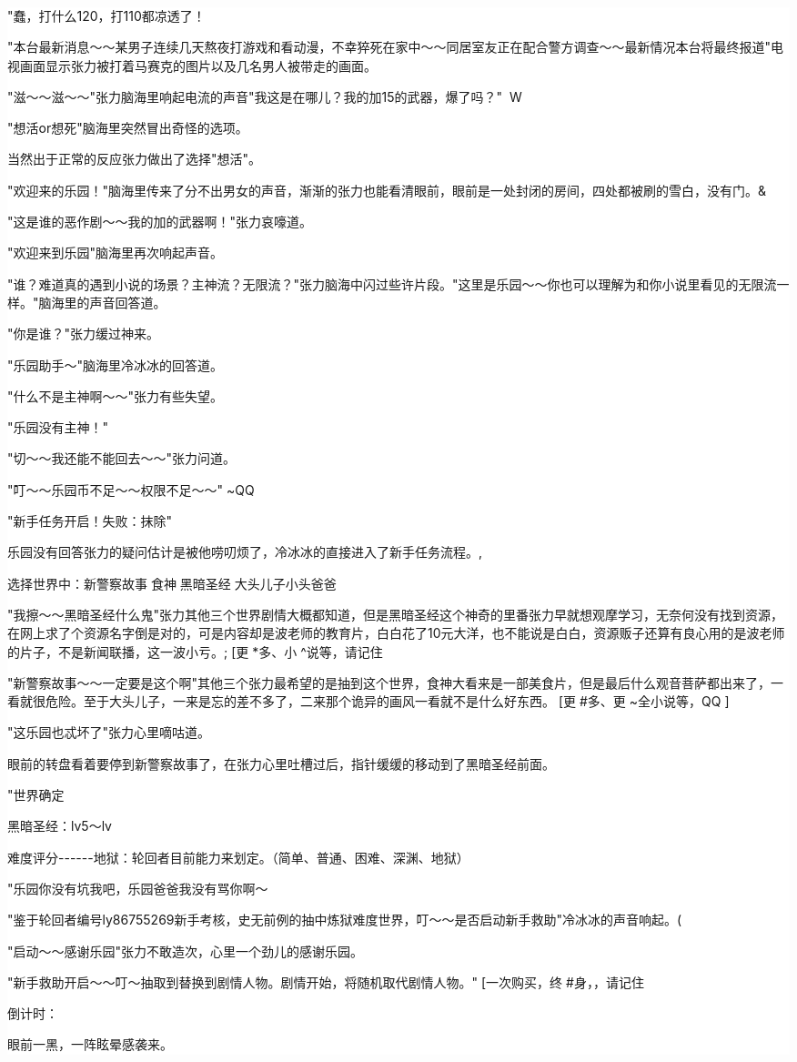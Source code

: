 "蠢，打什么120，打110都凉透了！

"本台最新消息～～某男子连续几天熬夜打游戏和看动漫，不幸猝死在家中～～同居室友正在配合警方调查～～最新情况本台将最终报道"电视画面显示张力被打着马赛克的图片以及几名男人被带走的画面。

"滋～～滋～～"张力脑海里响起电流的声音"我这是在哪儿？我的加15的武器，爆了吗？"  W

"想活or想死"脑海里突然冒出奇怪的选项。

当然出于正常的反应张力做出了选择"想活"。 

"欢迎来的乐园！"脑海里传来了分不出男女的声音，渐渐的张力也能看清眼前，眼前是一处封闭的房间，四处都被刷的雪白，没有门。&

"这是谁的恶作剧～～我的加的武器啊！"张力哀嚎道。

"欢迎来到乐园"脑海里再次响起声音。

"谁？难道真的遇到小说的场景？主神流？无限流？"张力脑海中闪过些许片段。"这里是乐园～～你也可以理解为和你小说里看见的无限流一样。"脑海里的声音回答道。

"你是谁？"张力缓过神来。

"乐园助手～"脑海里冷冰冰的回答道。

"什么不是主神啊～～"张力有些失望。

"乐园没有主神！"

"切～～我还能不能回去～～"张力问道。

"叮～～乐园币不足～～权限不足～～" ~QQ

"新手任务开启！失败：抹除"

乐园没有回答张力的疑问估计是被他唠叨烦了，冷冰冰的直接进入了新手任务流程。,

选择世界中：新警察故事 食神 黑暗圣经 大头儿子小头爸爸

"我擦～～黑暗圣经什么鬼"张力其他三个世界剧情大概都知道，但是黑暗圣经这个神奇的里番张力早就想观摩学习，无奈何没有找到资源，在网上求了个资源名字倒是对的，可是内容却是波老师的教育片，白白花了10元大洋，也不能说是白白，资源贩子还算有良心用的是波老师的片子，不是新闻联播，这一波小亏。;
[更 *多、小 ^说等，请记住

"新警察故事～～一定要是这个啊"其他三个张力最希望的是抽到这个世界，食神大看来是一部美食片，但是最后什么观音菩萨都出来了，一看就很危险。至于大头儿子，一来是忘的差不多了，二来那个诡异的画风一看就不是什么好东西。 [更 #多、更 ~全小说等，QQ ]

"这乐园也忒坏了"张力心里嘀咕道。

眼前的转盘看着要停到新警察故事了，在张力心里吐槽过后，指针缓缓的移动到了黑暗圣经前面。

"世界确定

黑暗圣经：lv5～lv

难度评分------地狱：轮回者目前能力来划定。（简单、普通、困难、深渊、地狱）

"乐园你没有坑我吧，乐园爸爸我没有骂你啊～

"鉴于轮回者编号ly86755269新手考核，史无前例的抽中炼狱难度世界，叮～～是否启动新手救助"冷冰冰的声音响起。(

"启动～～感谢乐园"张力不敢造次，心里一个劲儿的感谢乐园。

"新手救助开启～～叮～抽取到替换到剧情人物。剧情开始，将随机取代剧情人物。" [一次购买，终 #身，，请记住

倒计时：

眼前一黑，一阵眩晕感袭来。
